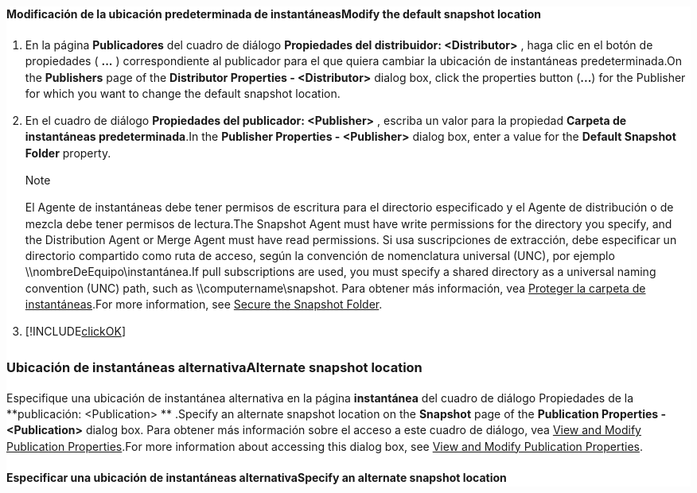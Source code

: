 #### <a name="modify-the-default-snapshot-location"></a><span data-ttu-id="ee89d-119">Modificación de la ubicación predeterminada de instantáneas</span><span class="sxs-lookup"><span data-stu-id="ee89d-119">Modify the default snapshot location</span></span>  
  
1.  <span data-ttu-id="ee89d-120">En la página **Publicadores** del cuadro de diálogo **Propiedades del distribuidor: \<Distributor>** , haga clic en el botón de propiedades ( **...** ) correspondiente al publicador para el que quiera cambiar la ubicación de instantáneas predeterminada.</span><span class="sxs-lookup"><span data-stu-id="ee89d-120">On the **Publishers** page of the **Distributor Properties - \<Distributor>** dialog box, click the properties button (**...**) for the Publisher for which you want to change the default snapshot location.</span></span>    
2.  <span data-ttu-id="ee89d-121">En el cuadro de diálogo **Propiedades del publicador: \<Publisher>** , escriba un valor para la propiedad **Carpeta de instantáneas predeterminada**.</span><span class="sxs-lookup"><span data-stu-id="ee89d-121">In the **Publisher Properties - \<Publisher>** dialog box, enter a value for the **Default Snapshot Folder** property.</span></span>

    > [!NOTE]  
    >  <span data-ttu-id="ee89d-122">El Agente de instantáneas debe tener permisos de escritura para el directorio especificado y el Agente de distribución o de mezcla debe tener permisos de lectura.</span><span class="sxs-lookup"><span data-stu-id="ee89d-122">The Snapshot Agent must have write permissions for the directory you specify, and the Distribution Agent or Merge Agent must have read permissions.</span></span> <span data-ttu-id="ee89d-123">Si usa suscripciones de extracción, debe especificar un directorio compartido como ruta de acceso, según la convención de nomenclatura universal (UNC), por ejemplo \\\nombreDeEquipo\instantánea.</span><span class="sxs-lookup"><span data-stu-id="ee89d-123">If pull subscriptions are used, you must specify a shared directory as a universal naming convention (UNC) path, such as \\\computername\snapshot.</span></span> <span data-ttu-id="ee89d-124">Para obtener más información, vea [Proteger la carpeta de instantáneas](security/secure-the-snapshot-folder.md).</span><span class="sxs-lookup"><span data-stu-id="ee89d-124">For more information, see [Secure the Snapshot Folder](security/secure-the-snapshot-folder.md).</span></span>    
1.  [!INCLUDE[clickOK](../../includes/clickok-md.md)]  

### <a name="alternate-snapshot-location"></a><span data-ttu-id="ee89d-125">Ubicación de instantáneas alternativa</span><span class="sxs-lookup"><span data-stu-id="ee89d-125">Alternate snapshot location</span></span>
  <span data-ttu-id="ee89d-126">Especifique una ubicación de instantánea alternativa en la página **instantánea** del cuadro de diálogo Propiedades de la \*\*publicación: \<Publication> \*\* .</span><span class="sxs-lookup"><span data-stu-id="ee89d-126">Specify an alternate snapshot location on the **Snapshot** page of the **Publication Properties - \<Publication>** dialog box.</span></span> <span data-ttu-id="ee89d-127">Para obtener más información sobre el acceso a este cuadro de diálogo, vea [View and Modify Publication Properties](publish/view-and-modify-publication-properties.md).</span><span class="sxs-lookup"><span data-stu-id="ee89d-127">For more information about accessing this dialog box, see [View and Modify Publication Properties](publish/view-and-modify-publication-properties.md).</span></span> 

  
#### <a name="specify-an-alternate-snapshot-location"></a><span data-ttu-id="ee89d-128">Especificar una ubicación de instantáneas alternativa</span><span class="sxs-lookup"><span data-stu-id="ee89d-128">Specify an alternate snapshot location</span></span>  
  